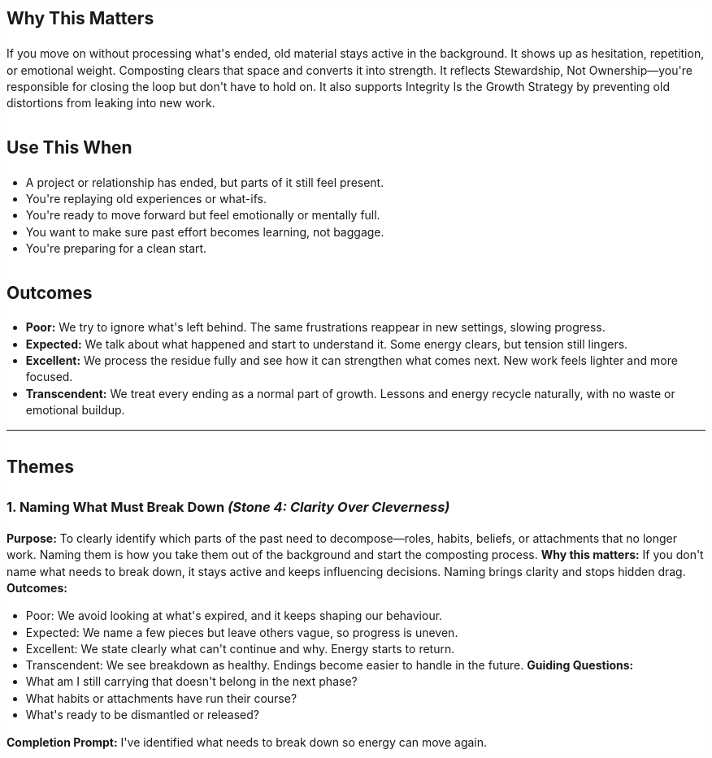## Why This Matters

If you move on without processing what's ended, old material stays active in the background. It
shows up as hesitation, repetition, or emotional weight. Composting clears that space and converts
it into strength. It reflects Stewardship, Not Ownership—you're responsible for closing the loop but
don't have to hold on. It also supports Integrity Is the Growth Strategy by preventing old
distortions from leaking into new work.

## Use This When

- A project or relationship has ended, but parts of it still feel present.
- You're replaying old experiences or what-ifs.
- You're ready to move forward but feel emotionally or mentally full.
- You want to make sure past effort becomes learning, not baggage.
- You're preparing for a clean start.

## Outcomes

- **Poor:** We try to ignore what's left behind. The same frustrations reappear in new settings,
  slowing progress.
- **Expected:** We talk about what happened and start to understand it. Some energy clears, but
  tension still lingers.
- **Excellent:** We process the residue fully and see how it can strengthen what comes next. New
  work feels lighter and more focused.
- **Transcendent:** We treat every ending as a normal part of growth. Lessons and energy recycle
  naturally, with no waste or emotional buildup.

---

## Themes

### 1. Naming What Must Break Down _(Stone 4: Clarity Over Cleverness)_

**Purpose:** To clearly identify which parts of the past need to decompose—roles, habits, beliefs,
or attachments that no longer work. Naming them is how you take them out of the background and start
the composting process. **Why this matters:** If you don't name what needs to break down, it stays
active and keeps influencing decisions. Naming brings clarity and stops hidden drag. **Outcomes:**

- Poor: We avoid looking at what's expired, and it keeps shaping our behaviour.
- Expected: We name a few pieces but leave others vague, so progress is uneven.
- Excellent: We state clearly what can't continue and why. Energy starts to return.
- Transcendent: We see breakdown as healthy. Endings become easier to handle in the future.
  **Guiding Questions:**
- What am I still carrying that doesn't belong in the next phase?
- What habits or attachments have run their course?
- What's ready to be dismantled or released?

**Completion Prompt:** I've identified what needs to break down so energy can move again.
